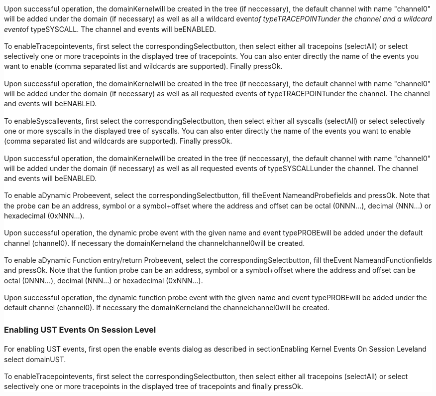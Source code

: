 
Upon successful operation, the domainKernelwill be created in the tree (if neccessary), the default channel with name "channel0" will be added under the domain (if necessary) as well as all a wildcard event*of typeTRACEPOINTunder the channel and a wildcard event*of typeSYSCALL. The channel and events will beENABLED.

To enableTracepointevents, first select the correspondingSelectbutton, then select either all tracepoins (selectAll) or select selectively one or more tracepoints in the displayed tree of tracepoints. You can also enter directly the name of the events you want to enable (comma separated list and wildcards are supported). Finally pressOk.



Upon successful operation, the domainKernelwill be created in the tree (if neccessary), the default channel with name "channel0" will be added under the domain (if necessary) as well as all requested events of typeTRACEPOINTunder the channel. The channel and events will beENABLED.



To enableSyscallevents, first select the correspondingSelectbutton, then select either all syscalls (selectAll) or select selectively one or more syscalls in the displayed tree of syscalls. You can also enter directly the name of the events you want to enable (comma separated list and wildcards are supported). Finally pressOk.



Upon successful operation, the domainKernelwill be created in the tree (if neccessary), the default channel with name "channel0" will be added under the domain (if necessary) as well as all requested events of typeSYSCALLunder the channel. The channel and events will beENABLED.



To enable aDynamic Probeevent, select the correspondingSelectbutton, fill theEvent NameandProbefields and pressOk. Note that the probe can be an address, symbol or a symbol+offset where the address and offset can be octal (0NNN...), decimal (NNN...) or hexadecimal (0xNNN...).



Upon successful operation, the dynamic probe event with the given name and event typePROBEwill be added under the default channel (channel0). If necessary the domainKerneland the channelchannel0will be created.



To enable aDynamic Function entry/return Probeevent, select the correspondingSelectbutton, fill theEvent NameandFunctionfields and pressOk. Note that the funtion probe can be an address, symbol or a symbol+offset where the address and offset can be octal (0NNN...), decimal (NNN...) or hexadecimal (0xNNN...).



Upon successful operation, the dynamic function probe event with the given name and event typePROBEwill be added under the default channel (channel0). If necessary the domainKerneland the channelchannel0will be created.



### Enabling UST Events On Session Level

For enabling UST events, first open the enable events dialog as described in sectionEnabling Kernel Events On Session Leveland select domainUST.

To enableTracepointevents, first select the correspondingSelectbutton, then select either all tracepoins (selectAll) or select selectively one or more tracepoints in the displayed tree of tracepoints and finally pressOk.
